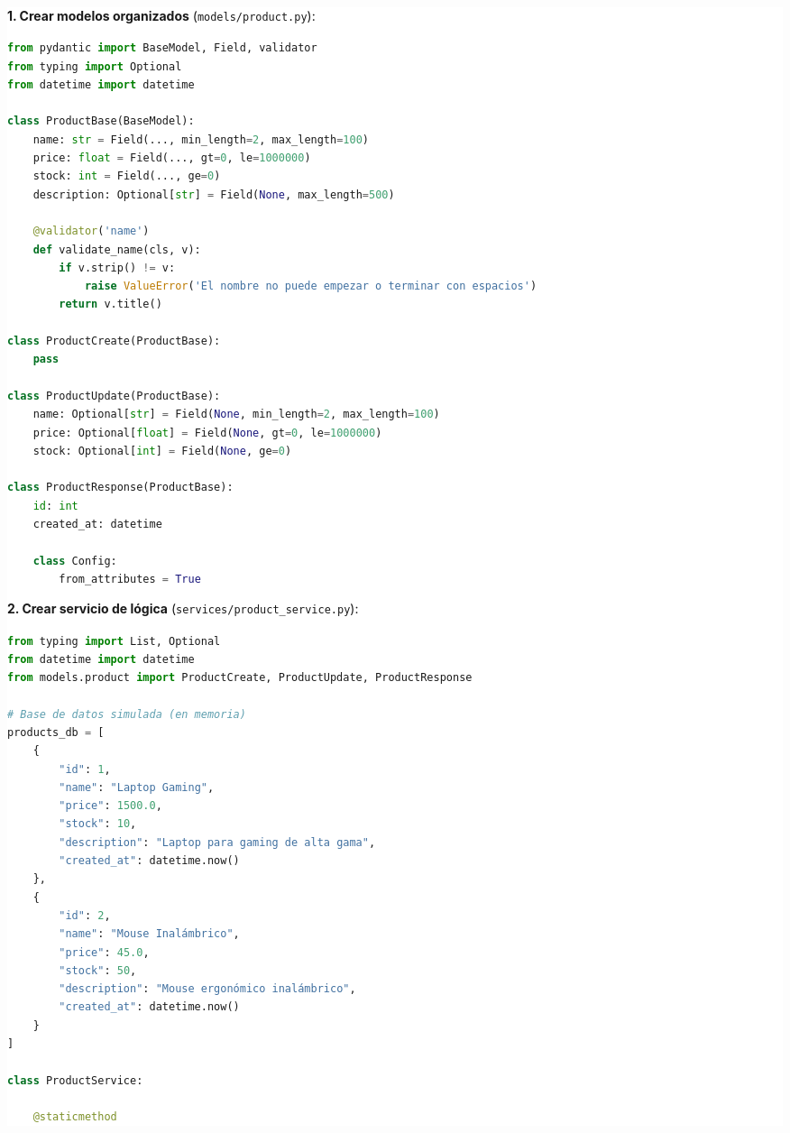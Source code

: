 **1. Crear modelos organizados** (`models/product.py`):

```python
from pydantic import BaseModel, Field, validator
from typing import Optional
from datetime import datetime

class ProductBase(BaseModel):
    name: str = Field(..., min_length=2, max_length=100)
    price: float = Field(..., gt=0, le=1000000)
    stock: int = Field(..., ge=0)
    description: Optional[str] = Field(None, max_length=500)

    @validator('name')
    def validate_name(cls, v):
        if v.strip() != v:
            raise ValueError('El nombre no puede empezar o terminar con espacios')
        return v.title()

class ProductCreate(ProductBase):
    pass

class ProductUpdate(ProductBase):
    name: Optional[str] = Field(None, min_length=2, max_length=100)
    price: Optional[float] = Field(None, gt=0, le=1000000)
    stock: Optional[int] = Field(None, ge=0)

class ProductResponse(ProductBase):
    id: int
    created_at: datetime

    class Config:
        from_attributes = True
```

**2. Crear servicio de lógica** (`services/product_service.py`):

```python
from typing import List, Optional
from datetime import datetime
from models.product import ProductCreate, ProductUpdate, ProductResponse

# Base de datos simulada (en memoria)
products_db = [
    {
        "id": 1,
        "name": "Laptop Gaming",
        "price": 1500.0,
        "stock": 10,
        "description": "Laptop para gaming de alta gama",
        "created_at": datetime.now()
    },
    {
        "id": 2,
        "name": "Mouse Inalámbrico",
        "price": 45.0,
        "stock": 50,
        "description": "Mouse ergonómico inalámbrico",
        "created_at": datetime.now()
    }
]

class ProductService:

    @staticmethod
```
